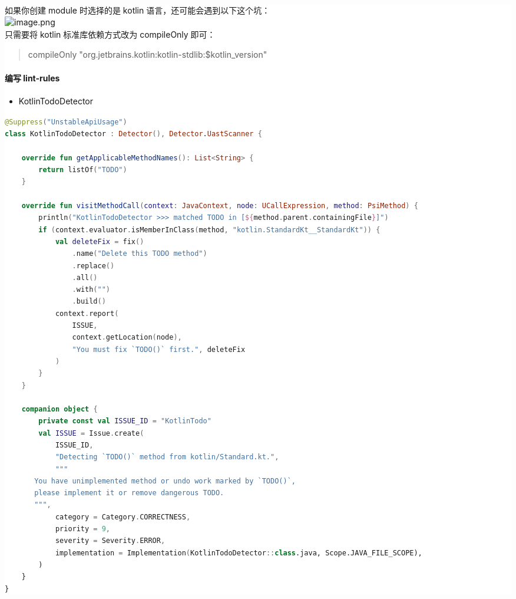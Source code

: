 如果你创建 module 时选择的是 kotlin 语言，还可能会遇到以下这个坑：<br />![image.png](https://cdn.nlark.com/yuque/0/2023/png/694278/1700212837992-cd4964e8-08bd-4db2-9261-1c901ed0cf4a.png#averageHue=%232e2e2e&clientId=u5d234244-2963-4&from=paste&height=339&id=ue60e70b5&originHeight=678&originWidth=3110&originalType=binary&ratio=2&rotation=0&showTitle=false&size=164526&status=done&style=none&taskId=uac542652-288f-4a3e-8d09-b1f1d652fe2&title=&width=1555)<br />只需要将 kotlin 标准库依赖方式改为 compileOnly 即可：

> compileOnly "org.jetbrains.kotlin:kotlin-stdlib:$kotlin_version"

#### 编写 lint-rules

- KotlinTodoDetector

```kotlin
@Suppress("UnstableApiUsage")
class KotlinTodoDetector : Detector(), Detector.UastScanner {

    override fun getApplicableMethodNames(): List<String> {
        return listOf("TODO")
    }

    override fun visitMethodCall(context: JavaContext, node: UCallExpression, method: PsiMethod) {
        println("KotlinTodoDetector >>> matched TODO in [${method.parent.containingFile}]")
        if (context.evaluator.isMemberInClass(method, "kotlin.StandardKt__StandardKt")) {
            val deleteFix = fix()
                .name("Delete this TODO method")
                .replace()
                .all()
                .with("")
                .build()
            context.report(
                ISSUE,
                context.getLocation(node),
                "You must fix `TODO()` first.", deleteFix
            )
        }
    }

    companion object {
        private const val ISSUE_ID = "KotlinTodo"
        val ISSUE = Issue.create(
            ISSUE_ID,
            "Detecting `TODO()` method from kotlin/Standard.kt.",
            """
       You have unimplemented method or undo work marked by `TODO()`,
       please implement it or remove dangerous TODO.
       """,
            category = Category.CORRECTNESS,
            priority = 9,
            severity = Severity.ERROR,
            implementation = Implementation(KotlinTodoDetector::class.java, Scope.JAVA_FILE_SCOPE),
        )
    }
}
```
